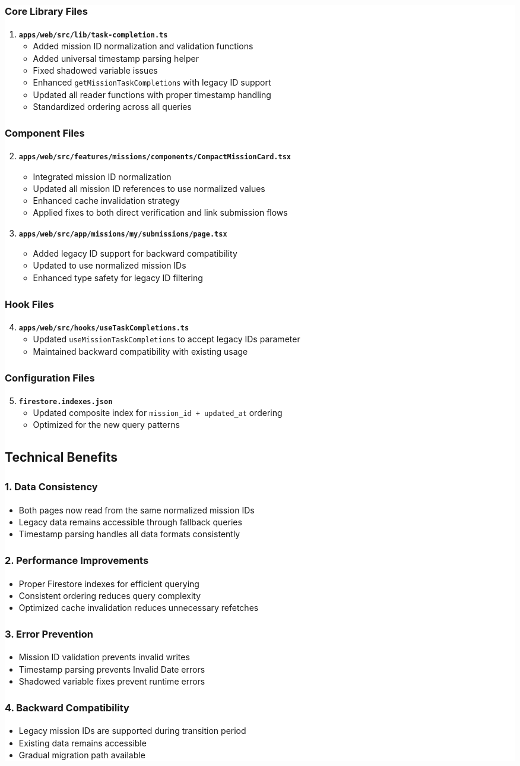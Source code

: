 ### Core Library Files
1. **`apps/web/src/lib/task-completion.ts`**
   - Added mission ID normalization and validation functions
   - Added universal timestamp parsing helper
   - Fixed shadowed variable issues
   - Enhanced `getMissionTaskCompletions` with legacy ID support
   - Updated all reader functions with proper timestamp handling
   - Standardized ordering across all queries

### Component Files
2. **`apps/web/src/features/missions/components/CompactMissionCard.tsx`**
   - Integrated mission ID normalization
   - Updated all mission ID references to use normalized values
   - Enhanced cache invalidation strategy
   - Applied fixes to both direct verification and link submission flows

3. **`apps/web/src/app/missions/my/submissions/page.tsx`**
   - Added legacy ID support for backward compatibility
   - Updated to use normalized mission IDs
   - Enhanced type safety for legacy ID filtering

### Hook Files
4. **`apps/web/src/hooks/useTaskCompletions.ts`**
   - Updated `useMissionTaskCompletions` to accept legacy IDs parameter
   - Maintained backward compatibility with existing usage

### Configuration Files
5. **`firestore.indexes.json`**
   - Updated composite index for `mission_id + updated_at` ordering
   - Optimized for the new query patterns

## Technical Benefits

### 1. Data Consistency
- Both pages now read from the same normalized mission IDs
- Legacy data remains accessible through fallback queries
- Timestamp parsing handles all data formats consistently

### 2. Performance Improvements
- Proper Firestore indexes for efficient querying
- Consistent ordering reduces query complexity
- Optimized cache invalidation reduces unnecessary refetches

### 3. Error Prevention
- Mission ID validation prevents invalid writes
- Timestamp parsing prevents Invalid Date errors
- Shadowed variable fixes prevent runtime errors

### 4. Backward Compatibility
- Legacy mission IDs are supported during transition period
- Existing data remains accessible
- Gradual migration path available
